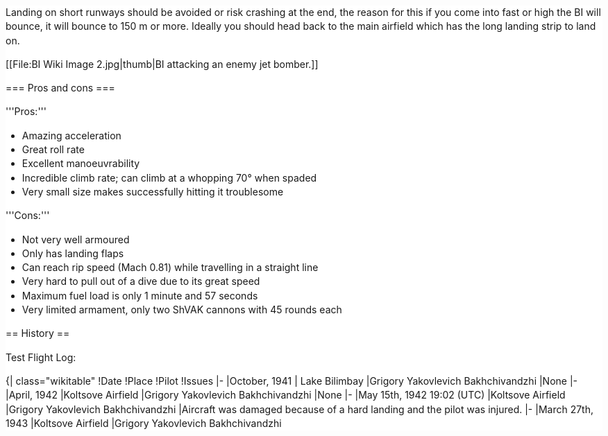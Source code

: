 Landing on short runways should be avoided or risk crashing at the end, the reason for this if you come into fast or high the BI will bounce, it will bounce to 150 m or more. Ideally you should head back to the main airfield which has the long landing strip to land on.

[[File:BI Wiki Image 2.jpg|thumb|BI attacking an enemy jet bomber.]]

=== Pros and cons ===


'''Pros:'''

* Amazing acceleration
* Great roll rate
* Excellent manoeuvrability
* Incredible climb rate; can climb at a whopping 70° when spaded
* Very small size makes successfully hitting it troublesome

'''Cons:'''

* Not very well armoured
* Only has landing flaps
* Can reach rip speed (Mach 0.81) while travelling in a straight line
* Very hard to pull out of a dive due to its great speed
* Maximum fuel load is only 1 minute and 57 seconds
* Very limited armament, only two ShVAK cannons with 45 rounds each

== History ==

Test Flight Log:

{| class="wikitable"
!Date
!Place
!Pilot
!Issues
|-
|October, 1941
| Lake Bilimbay
|Grigory Yakovlevich Bakhchivandzhi
|None
|-
|April, 1942
|Koltsove Airfield
|Grigory Yakovlevich Bakhchivandzhi
|None
|-
|May 15th, 1942 19:02 (UTC)
|Koltsove Airfield
|Grigory Yakovlevich Bakhchivandzhi
|Aircraft was damaged because of a hard landing and the pilot was injured.
|-
|March 27th, 1943
|Koltsove Airfield
|Grigory Yakovlevich Bakhchivandzhi